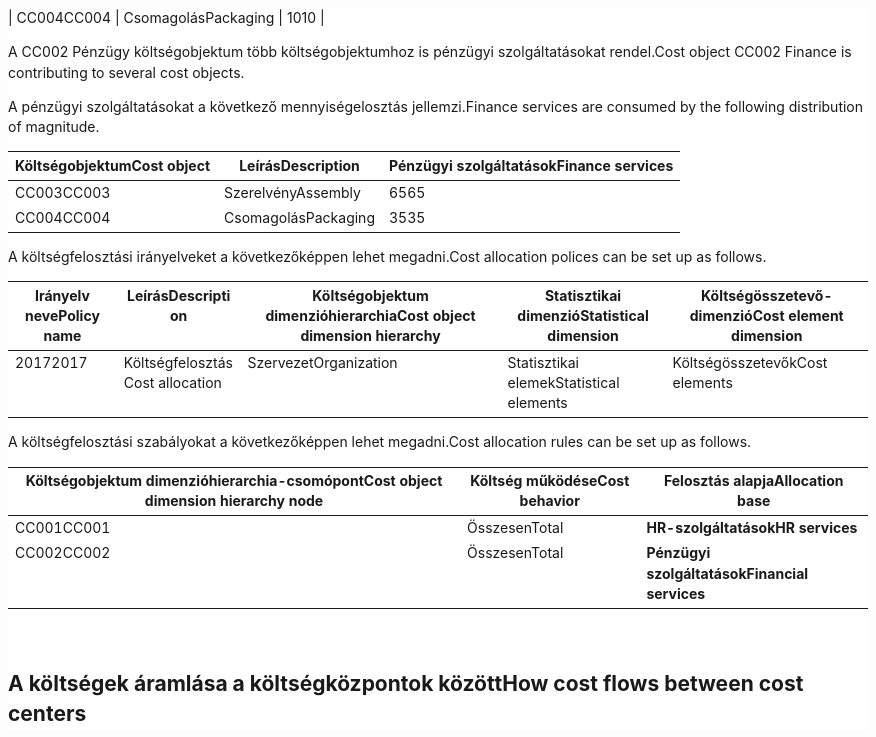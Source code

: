 | <span data-ttu-id="f30a0-236">CC004</span><span class="sxs-lookup"><span data-stu-id="f30a0-236">CC004</span></span>       | <span data-ttu-id="f30a0-237">Csomagolás</span><span class="sxs-lookup"><span data-stu-id="f30a0-237">Packaging</span></span>   | <span data-ttu-id="f30a0-238">10</span><span class="sxs-lookup"><span data-stu-id="f30a0-238">10</span></span> |

<span data-ttu-id="f30a0-239">A CC002 Pénzügy költségobjektum több költségobjektumhoz is pénzügyi szolgáltatásokat rendel.</span><span class="sxs-lookup"><span data-stu-id="f30a0-239">Cost object CC002 Finance is contributing to several cost objects.</span></span>

<span data-ttu-id="f30a0-240">A pénzügyi szolgáltatásokat a következő mennyiségelosztás jellemzi.</span><span class="sxs-lookup"><span data-stu-id="f30a0-240">Finance services are consumed by the following distribution of magnitude.</span></span>

| <span data-ttu-id="f30a0-241">Költségobjektum</span><span class="sxs-lookup"><span data-stu-id="f30a0-241">Cost object</span></span> |   <span data-ttu-id="f30a0-242">Leírás</span><span class="sxs-lookup"><span data-stu-id="f30a0-242">Description</span></span>    |  <span data-ttu-id="f30a0-243">Pénzügyi szolgáltatások</span><span class="sxs-lookup"><span data-stu-id="f30a0-243">Finance services</span></span>   |
|-------------|------------------|----|
| <span data-ttu-id="f30a0-244">CC003</span><span class="sxs-lookup"><span data-stu-id="f30a0-244">CC003</span></span>       | <span data-ttu-id="f30a0-245">Szerelvény</span><span class="sxs-lookup"><span data-stu-id="f30a0-245">Assembly</span></span>         | <span data-ttu-id="f30a0-246">65</span><span class="sxs-lookup"><span data-stu-id="f30a0-246">65</span></span> |
| <span data-ttu-id="f30a0-247">CC004</span><span class="sxs-lookup"><span data-stu-id="f30a0-247">CC004</span></span>       | <span data-ttu-id="f30a0-248">Csomagolás</span><span class="sxs-lookup"><span data-stu-id="f30a0-248">Packaging</span></span>        | <span data-ttu-id="f30a0-249">35</span><span class="sxs-lookup"><span data-stu-id="f30a0-249">35</span></span> |

<span data-ttu-id="f30a0-250">A költségfelosztási irányelveket a következőképpen lehet megadni.</span><span class="sxs-lookup"><span data-stu-id="f30a0-250">Cost allocation polices can be set up as follows.</span></span>

| <span data-ttu-id="f30a0-251">Irányelv neve</span><span class="sxs-lookup"><span data-stu-id="f30a0-251">Policy name</span></span> | <span data-ttu-id="f30a0-252">Leírás</span><span class="sxs-lookup"><span data-stu-id="f30a0-252">Description</span></span>     | <span data-ttu-id="f30a0-253">Költségobjektum dimenzióhierarchia</span><span class="sxs-lookup"><span data-stu-id="f30a0-253">Cost object dimension hierarchy</span></span> | <span data-ttu-id="f30a0-254">Statisztikai dimenzió</span><span class="sxs-lookup"><span data-stu-id="f30a0-254">Statistical dimension</span></span> | <span data-ttu-id="f30a0-255">Költségösszetevő-dimenzió</span><span class="sxs-lookup"><span data-stu-id="f30a0-255">Cost element dimension</span></span> |
|-------------|-----------------|---------------------------------|-----------------------|------------------------|
| <span data-ttu-id="f30a0-256">2017</span><span class="sxs-lookup"><span data-stu-id="f30a0-256">2017</span></span>        | <span data-ttu-id="f30a0-257">Költségfelosztás</span><span class="sxs-lookup"><span data-stu-id="f30a0-257">Cost allocation</span></span> | <span data-ttu-id="f30a0-258">Szervezet</span><span class="sxs-lookup"><span data-stu-id="f30a0-258">Organization</span></span>                    | <span data-ttu-id="f30a0-259">Statisztikai elemek</span><span class="sxs-lookup"><span data-stu-id="f30a0-259">Statistical elements</span></span>  | <span data-ttu-id="f30a0-260">Költségösszetevők</span><span class="sxs-lookup"><span data-stu-id="f30a0-260">Cost elements</span></span>          |

<span data-ttu-id="f30a0-261">A költségfelosztási szabályokat a következőképpen lehet megadni.</span><span class="sxs-lookup"><span data-stu-id="f30a0-261">Cost allocation rules can be set up as follows.</span></span>

| <span data-ttu-id="f30a0-262">Költségobjektum dimenzióhierarchia-csomópont</span><span class="sxs-lookup"><span data-stu-id="f30a0-262">Cost object dimension hierarchy node</span></span> | <span data-ttu-id="f30a0-263">Költség működése</span><span class="sxs-lookup"><span data-stu-id="f30a0-263">Cost behavior</span></span> | <span data-ttu-id="f30a0-264">Felosztás alapja</span><span class="sxs-lookup"><span data-stu-id="f30a0-264">Allocation base</span></span>        |
|--------------------------------------|---------------|------------------------|
| <span data-ttu-id="f30a0-265">CC001</span><span class="sxs-lookup"><span data-stu-id="f30a0-265">CC001</span></span>                                | <span data-ttu-id="f30a0-266">Összesen</span><span class="sxs-lookup"><span data-stu-id="f30a0-266">Total</span></span>         | <span data-ttu-id="f30a0-267">**HR-szolgáltatások**</span><span class="sxs-lookup"><span data-stu-id="f30a0-267">**HR services**</span></span>        |
| <span data-ttu-id="f30a0-268">CC002</span><span class="sxs-lookup"><span data-stu-id="f30a0-268">CC002</span></span>                                | <span data-ttu-id="f30a0-269">Összesen</span><span class="sxs-lookup"><span data-stu-id="f30a0-269">Total</span></span>         | <span data-ttu-id="f30a0-270">**Pénzügyi szolgáltatások**</span><span class="sxs-lookup"><span data-stu-id="f30a0-270">**Financial services**</span></span> |

<a name="brhow-cost-flows-between-cost-centers"></a><br><span data-ttu-id="f30a0-271">A költségek áramlása a költségközpontok között</span><span class="sxs-lookup"><span data-stu-id="f30a0-271">How cost flows between cost centers</span></span> 
---------------------------------------------------
